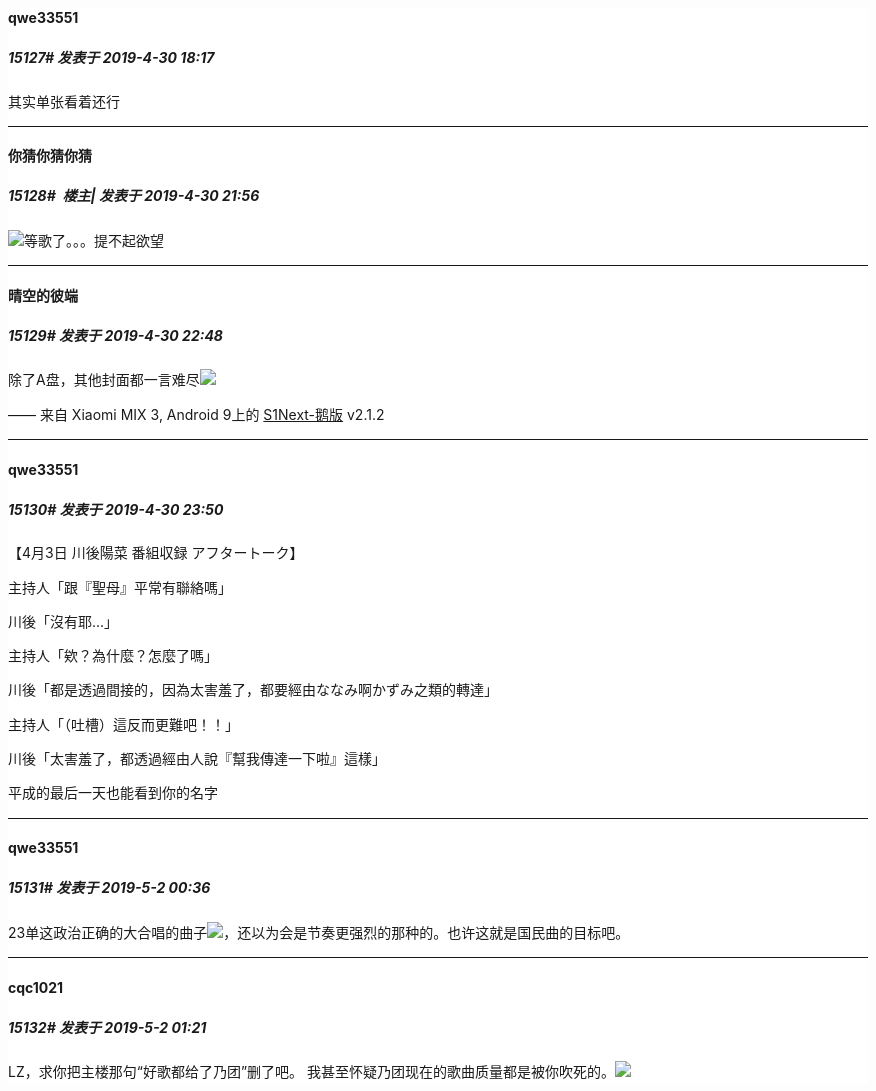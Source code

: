 ####  qwe33551  
##### 15127#       发表于 2019-4-30 18:17

其实单张看着还行

*****

####  你猜你猜你猜  
##### 15128#         楼主| 发表于 2019-4-30 21:56

<img src="https://static.saraba1st.com/image/smiley/face2017/112.png" referrerpolicy="no-referrer">等歌了。。。提不起欲望

*****

####  晴空的彼端  
##### 15129#       发表于 2019-4-30 22:48

除了A盘，其他封面都一言难尽<img src="https://static.saraba1st.com/image/smiley/face2017/093.png" referrerpolicy="no-referrer">

—— 来自 Xiaomi MIX 3, Android 9上的 [S1Next-鹅版](https://github.com/ykrank/S1-Next/releases) v2.1.2

*****

####  qwe33551  
##### 15130#       发表于 2019-4-30 23:50

【4月3日 川後陽菜 番組収録 アフタートーク】

主持人「跟『聖母』平常有聯絡嗎」

川後「沒有耶...」

主持人「欸？為什麼？怎麼了嗎」

川後「都是透過間接的，因為太害羞了，都要經由ななみ啊かずみ之類的轉達」

主持人「（吐槽）這反而更難吧！！」

川後「太害羞了，都透過經由人說『幫我傳達一下啦』這樣」

平成的最后一天也能看到你的名字<strong></strong>

*****

####  qwe33551  
##### 15131#       发表于 2019-5-2 00:36

23单这政治正确的大合唱的曲子<img src="https://static.saraba1st.com/image/smiley/face2017/003.png" referrerpolicy="no-referrer">，还以为会是节奏更强烈的那种的。也许这就是国民曲的目标吧。

*****

####  cqc1021  
##### 15132#       发表于 2019-5-2 01:21

LZ，求你把主楼那句“好歌都给了乃团”删了吧。
我甚至怀疑乃团现在的歌曲质量都是被你吹死的。<img src="https://static.saraba1st.com/image/smiley/face2017/067.png" referrerpolicy="no-referrer">
